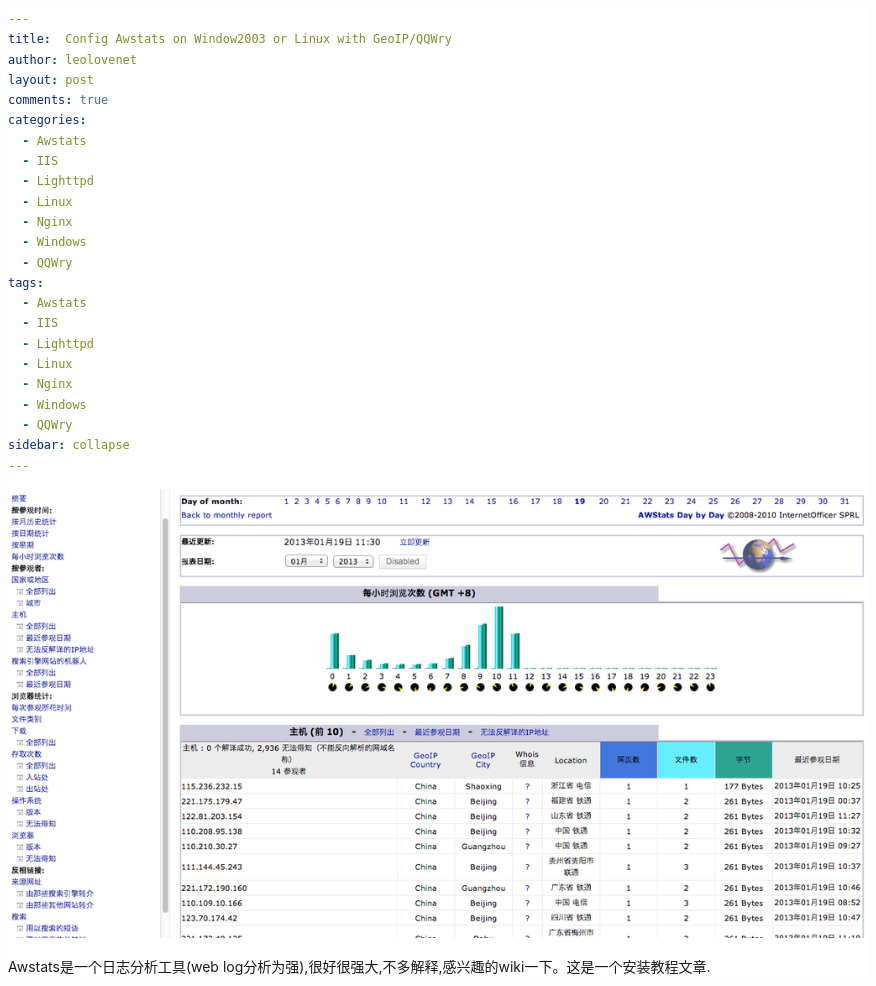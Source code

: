 ```yaml
---
title:  Config Awstats on Window2003 or Linux with GeoIP/QQWry
author: leolovenet
layout: post
comments: true
categories:
  - Awstats
  - IIS
  - Lighttpd
  - Linux
  - Nginx
  - Windows
  - QQWry
tags:
  - Awstats
  - IIS
  - Lighttpd
  - Linux
  - Nginx
  - Windows
  - QQWry
sidebar: collapse 
---
```

![awstats.png](/downloads/images/awstats.png "awstats example")

Awstats是一个日志分析工具(web log分析为强),很好很强大,不多解释,感兴趣的wiki一下。这是一个安装教程文章.
